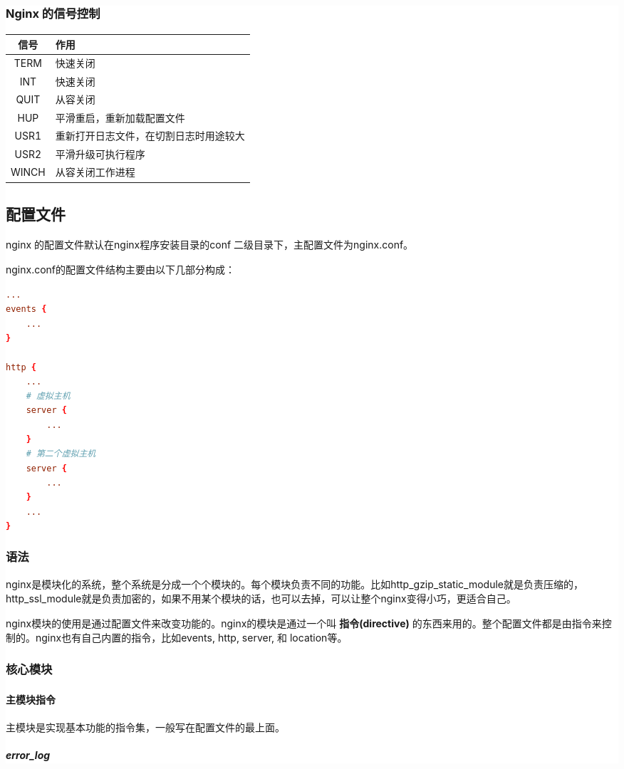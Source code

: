 ### Nginx 的信号控制

信号  | 作用
:----:|:--
TERM  | 快速关闭
INT   | 快速关闭
QUIT  | 从容关闭
HUP   | 平滑重启，重新加载配置文件
USR1  | 重新打开日志文件，在切割日志时用途较大
USR2  | 平滑升级可执行程序
WINCH | 从容关闭工作进程

## 配置文件

nginx 的配置文件默认在nginx程序安装目录的conf 二级目录下，主配置文件为nginx.conf。

nginx.conf的配置文件结构主要由以下几部分构成：

```conf
...
events {
    ...
}

http {
    ...
    # 虚拟主机
    server {
        ...
    }
    # 第二个虚拟主机
    server {
        ...
    }
    ...
}
```

### 语法

nginx是模块化的系统，整个系统是分成一个个模块的。每个模块负责不同的功能。比如http_gzip_static_module就是负责压缩的，http_ssl_module就是负责加密的，如果不用某个模块的话，也可以去掉，可以让整个nginx变得小巧，更适合自己。

nginx模块的使用是通过配置文件来改变功能的。nginx的模块是通过一个叫 **指令(directive)** 的东西来用的。整个配置文件都是由指令来控制的。nginx也有自己内置的指令，比如events, http, server, 和 location等。

### 核心模块

#### 主模块指令

主模块是实现基本功能的指令集，一般写在配置文件的最上面。

##### error_log
